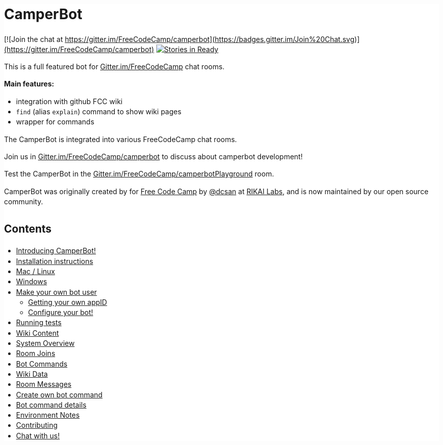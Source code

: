 # CamperBot

[![Join the chat at https://gitter.im/FreeCodeCamp/camperbot](https://badges.gitter.im/Join%20Chat.svg)](https://gitter.im/FreeCodeCamp/camperbot) [![Stories in Ready](https://badge.waffle.io/FreeCodeCamp/camperbot.png?label=ready&title=Ready)](https://waffle.io/FreeCodeCamp/camperbot)

This is a full featured bot for
[Gitter.im/FreeCodeCamp](https://gitter.im/orgs/FreeCodeCamp/rooms) chat rooms.

**Main features:**

-   integration with github FCC wiki
-   `find` (alias `explain`) command to show wiki pages
-   wrapper for commands

The CamperBot is integrated into various FreeCodeCamp chat rooms.

Join us in
[Gitter.im/FreeCodeCamp/camperbot](https://gitter.im/FreeCodeCamp/camperbot)
to discuss about camperbot development!

Test the CamperBot in the
[Gitter.im/FreeCodeCamp/camperbotPlayground](https://gitter.im/FreeCodeCamp/camperbotPlayground)
room.

CamperBot was originally created by for [Free Code Camp](https://www.freecodecamp.org) by [@dcsan](https://github.com/dcsan) at [RIKAI Labs](mailto:dc@rikai.co), and is now maintained by our open source community.

## Contents
-   [Introducing CamperBot!](https://github.com/FreeCodeCamp/camperbot/#introducing-camperbot)
-   [Installation instructions](https://github.com/FreeCodeCamp/camperbot/#installation-instructions)
  -   [Mac / Linux](https://github.com/FreeCodeCamp/camperbot/#mac--linux)
  -   [Windows](https://github.com/FreeCodeCamp/camperbot/#windows)
- [Make your own bot user](https://github.com/FreeCodeCamp/camperbot/#make-your-own-bot-user)
  -   [Getting your own appID](https://github.com/FreeCodeCamp/camperbot/#getting-your-own-appid)
  - [Configure your bot!](https://github.com/FreeCodeCamp/camperbot/#configure-your-bot)
-   [Running tests](https://github.com/FreeCodeCamp/camperbot/#running-tests)
-   [Wiki Content](https://github.com/FreeCodeCamp/camperbot/#wiki-content)
-   [System Overview](https://github.com/FreeCodeCamp/camperbot/#system-overview)
  -   [Room Joins](https://github.com/FreeCodeCamp/camperbot/#dataroomdatajs)
  -   [Bot Commands](https://github.com/FreeCodeCamp/camperbot/#libbotbotcommandsjs)
  -   [Wiki Data](https://github.com/FreeCodeCamp/camperbot/#kbasejs)
  -   [Room Messages](https://github.com/FreeCodeCamp/camperbot/#roommessagesjs)
-   [Create own bot command](https://github.com/FreeCodeCamp/camperbot/#how-to-add-a-new-bot-command)
-   [Bot command details](https://github.com/FreeCodeCamp/camperbot/#more-detail-on-how-commands-are-found-and-called)
-   [Environment Notes](https://github.com/FreeCodeCamp/camperbot/#environment-notes)
-   [Contributing](https://github.com/FreeCodeCamp/camperbot/#contributing)
-   [Chat with us!](https://github.com/FreeCodeCamp/camperbot/#chat-with-us)
